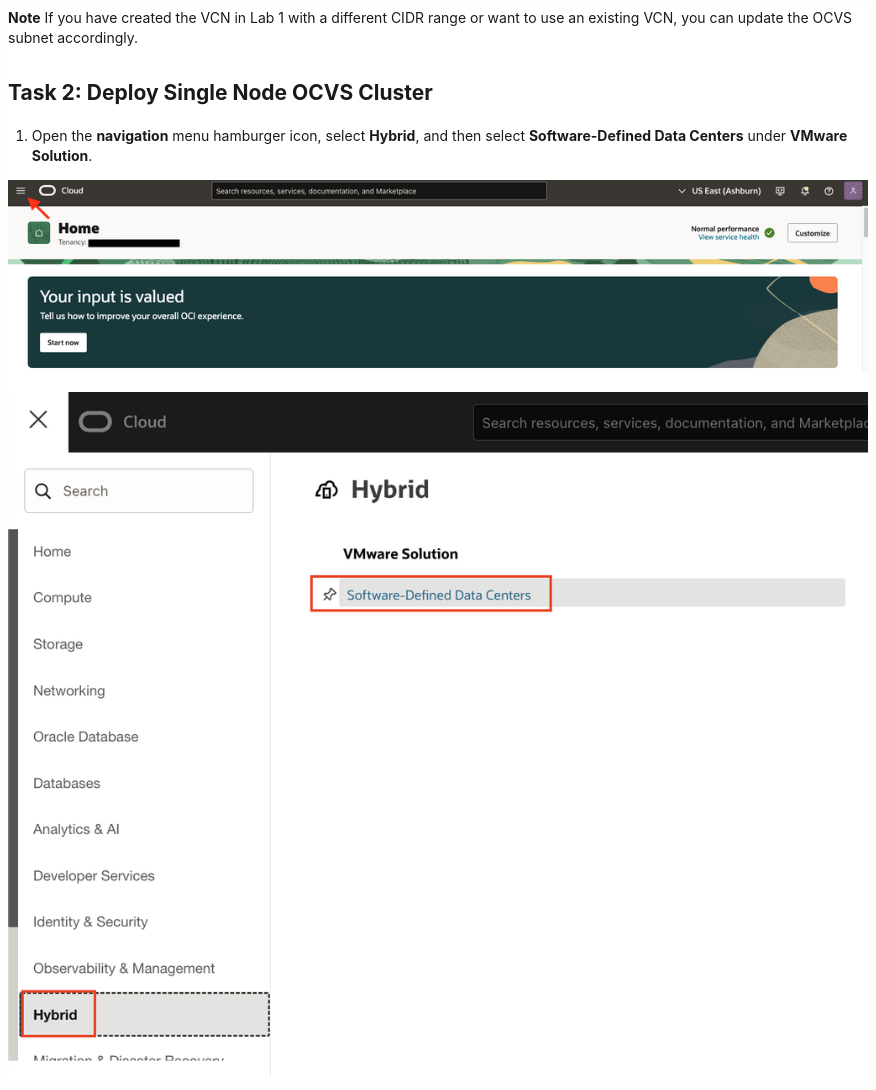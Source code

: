 **Note** If you have created the VCN in Lab 1 with a different CIDR range or want to use an existing VCN, you can update the OCVS subnet accordingly.

## Task 2: Deploy Single Node OCVS Cluster

1. Open the **navigation** menu hamburger icon, select **Hybrid**, and then select **Software-Defined Data Centers** under **VMware Solution**.

![Hamburger Menu](./images/hambuger.png)


![SDDC](./images/hybridsddc.png)
